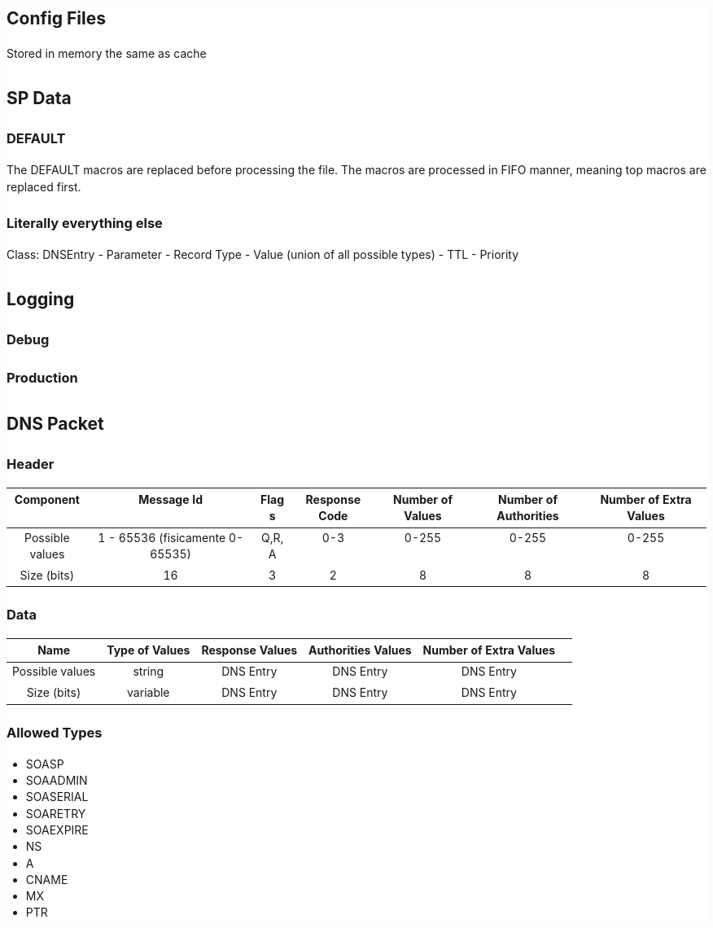 ## Config Files
Stored in memory the same as cache


## SP Data

### DEFAULT
The DEFAULT macros are replaced before processing the file. The macros are processed in FIFO manner, meaning top macros are replaced first.

### Literally everything else

Class: DNSEntry
		 - Parameter
          - Record Type
          - Value (union of all possible types)
          - TTL
          - Priority

## Logging

### Debug

### Production

## DNS Packet

###  Header

|     Component         | Message Id | Flags     | Response Code     | Number of Values     | Number of Authorities    | Number of Extra Values     |
| :---:        |    :----:   | :---: |  :---: |   :---: |  :---: |   :---: |
| Possible values     | 1 - 65536 (fisicamente 0-65535)      | Q,R,A   | 0-3 | 0-255 | 0-255 | 0-255
| Size (bits)   | 16       | 3      | 2 | 8 | 8 | 8

### Data

|     Name         | Type of Values | Response Values     | Authorities Values     | Number of Extra Values     ||
| :---:        |    :----:   | :---: |  :---: |   :---: |  :---: |
| Possible values     | string      | DNS Entry  | DNS Entry | DNS Entry
| Size (bits)   | variable      | DNS Entry| DNS Entry | DNS Entry

### Allowed Types

- SOASP
- SOAADMIN
- SOASERIAL
- SOARETRY
- SOAEXPIRE
- NS
- A
- CNAME
- MX
- PTR
